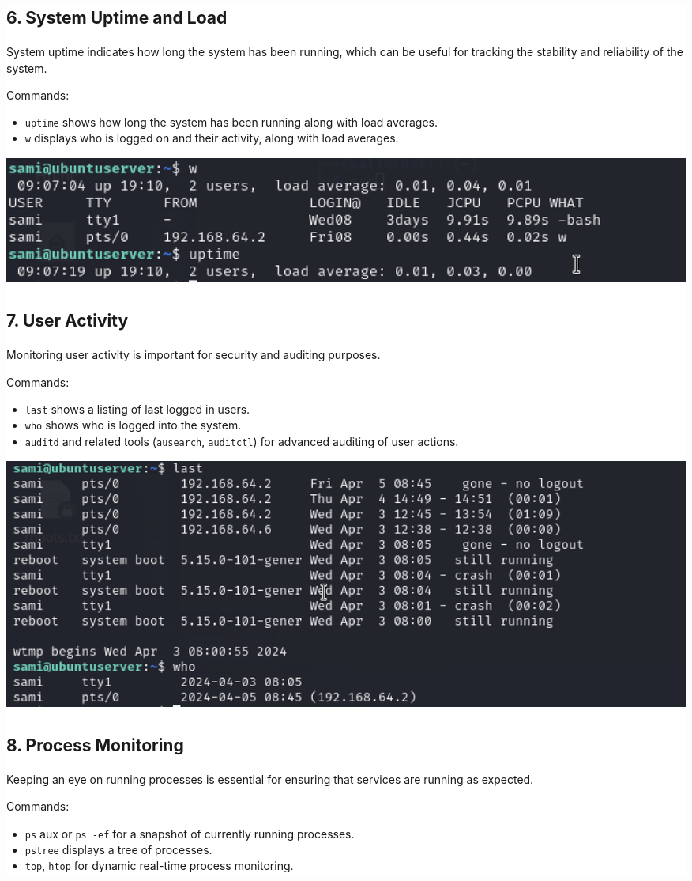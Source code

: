 ## 6. System Uptime and Load
System uptime indicates how long the system has been running, which can be useful for tracking the stability and reliability of the system.

Commands:
- `uptime` shows how long the system has been running along with load averages.
- `w` displays who is logged on and their activity, along with load averages.

![](./assets/uptime_w.png)

## 7. User Activity
Monitoring user activity is important for security and auditing purposes.

Commands:
- `last` shows a listing of last logged in users.
- `who` shows who is logged into the system.
- `auditd` and related tools (`ausearch`, `auditctl`) for advanced auditing of user actions.

![](./assets/who_last.png)

## 8. Process Monitoring
Keeping an eye on running processes is essential for ensuring that services are running as expected.

Commands:
- `ps` aux or `ps -ef` for a snapshot of currently running processes.
- `pstree` displays a tree of processes.
- `top`, `htop` for dynamic real-time process monitoring.
